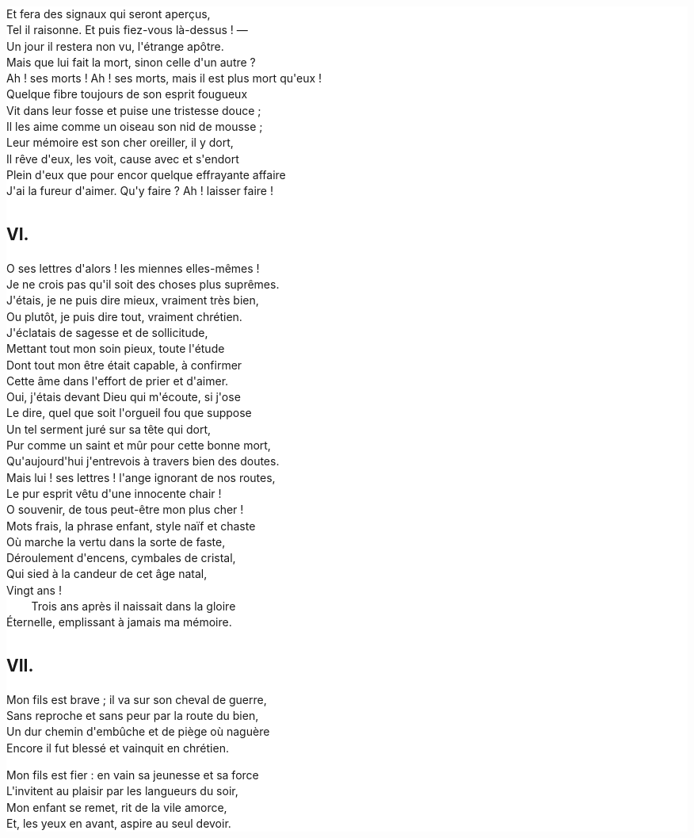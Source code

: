 Et fera des signaux qui seront aperçus,  
Tel il raisonne. Et puis fiez-vous là-dessus ! —  
Un jour il restera non vu, l'étrange apôtre.  
Mais que lui fait la mort, sinon celle d'un autre ?  
Ah ! ses morts ! Ah ! ses morts, mais il est plus mort qu'eux !  
Quelque fibre toujours de son esprit fougueux  
Vit dans leur fosse et puise une tristesse douce ;  
Il les aime comme un oiseau son nid de mousse ;  
Leur mémoire est son cher oreiller, il y dort,  
Il rêve d'eux, les voit, cause avec et s'endort  
Plein d'eux que pour encor quelque effrayante affaire  
J'ai la fureur d'aimer. Qu'y faire ? Ah ! laisser faire !   


## VI.

O ses lettres d'alors ! les miennes elles-mêmes !  
Je ne crois pas qu'il soit des choses plus suprêmes.  
J'étais, je ne puis dire mieux, vraiment très bien,  
Ou plutôt, je puis dire tout, vraiment chrétien.  
J'éclatais de sagesse et de sollicitude,  
Mettant tout mon soin pieux, toute l'étude  
Dont tout mon être était capable, à confirmer  
Cette âme dans l'effort de prier et d'aimer.  
Oui, j'étais devant Dieu qui m'écoute, si j'ose  
Le dire, quel que soit l'orgueil fou que suppose  
Un tel serment juré sur sa tête qui dort,  
Pur comme un saint et mûr pour cette bonne mort,  
Qu'aujourd'hui j'entrevois à travers bien des doutes.  
Mais lui ! ses lettres ! l'ange ignorant de nos routes,  
Le pur esprit vêtu d'une innocente chair !  
O souvenir, de tous peut-être mon plus cher !  
Mots frais, la phrase enfant, style naïf et chaste  
Où marche la vertu dans la sorte de faste,   
Déroulement d'encens, cymbales de cristal,  
Qui sied à la candeur de cet âge natal,  
Vingt ans !  
        Trois ans après il naissait dans la gloire  
Éternelle, emplissant à jamais ma mémoire.   


## VII.

Mon fils est brave ; il va sur son cheval de guerre,  
Sans reproche et sans peur par la route du bien,  
Un dur chemin d'embûche et de piège où naguère  
Encore il fut blessé et vainquit en chrétien.  

Mon fils est fier : en vain sa jeunesse et sa force  
L'invitent au plaisir par les langueurs du soir,  
Mon enfant se remet, rit de la vile amorce,  
Et, les yeux en avant, aspire au seul devoir.  
